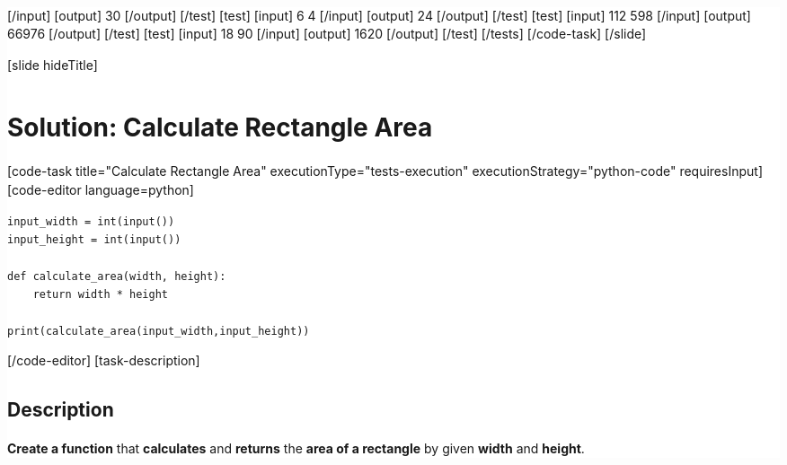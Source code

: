 [/input]
[output]
30
[/output]
[/test]
[test]
[input]
6
4
[/input]
[output]
24
[/output]
[/test]
[test]
[input]
112
598
[/input]
[output]
66976
[/output]
[/test]
[test]
[input]
18
90
[/input]
[output]
1620
[/output]
[/test]
[/tests]
[/code-task]
[/slide]

[slide hideTitle]
# Solution: Calculate Rectangle Area
[code-task title="Calculate Rectangle Area" executionType="tests-execution" executionStrategy="python-code" requiresInput]
[code-editor language=python]
```
input_width = int(input())
input_height = int(input())

def calculate_area(width, height):
    return width * height

print(calculate_area(input_width,input_height))
```
[/code-editor]
[task-description]
## Description
**Create a function** that **calculates** and **returns** the **area of a rectangle** by given **width** and **height**.
